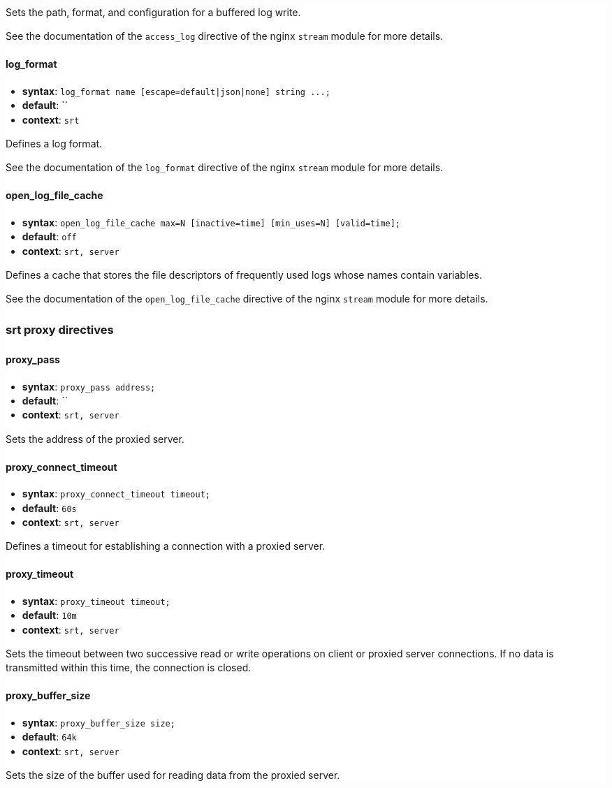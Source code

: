 Sets the path, format, and configuration for a buffered log write.

See the documentation of the `access_log` directive of the nginx `stream` module for more details.

#### log_format
* **syntax**: `log_format name [escape=default|json|none] string ...;`
* **default**: ``
* **context**: `srt`

Defines a log format.

See the documentation of the `log_format` directive of the nginx `stream` module for more details.

#### open_log_file_cache
* **syntax**: `open_log_file_cache max=N [inactive=time] [min_uses=N] [valid=time];`
* **default**: `off`
* **context**: `srt, server`

Defines a cache that stores the file descriptors of frequently used logs whose names contain variables.

See the documentation of the `open_log_file_cache` directive of the nginx `stream` module for more details.

### srt proxy directives

#### proxy_pass
* **syntax**: `proxy_pass address;`
* **default**: ``
* **context**: `srt, server`

Sets the address of the proxied server.

#### proxy_connect_timeout
* **syntax**: `proxy_connect_timeout timeout;`
* **default**: `60s`
* **context**: `srt, server`

Defines a timeout for establishing a connection with a proxied server.

#### proxy_timeout
* **syntax**: `proxy_timeout timeout;`
* **default**: `10m`
* **context**: `srt, server`

Sets the timeout between two successive read or write operations on client or proxied server connections.
If no data is transmitted within this time, the connection is closed.

#### proxy_buffer_size
* **syntax**: `proxy_buffer_size size;`
* **default**: `64k`
* **context**: `srt, server`

Sets the size of the buffer used for reading data from the proxied server.
